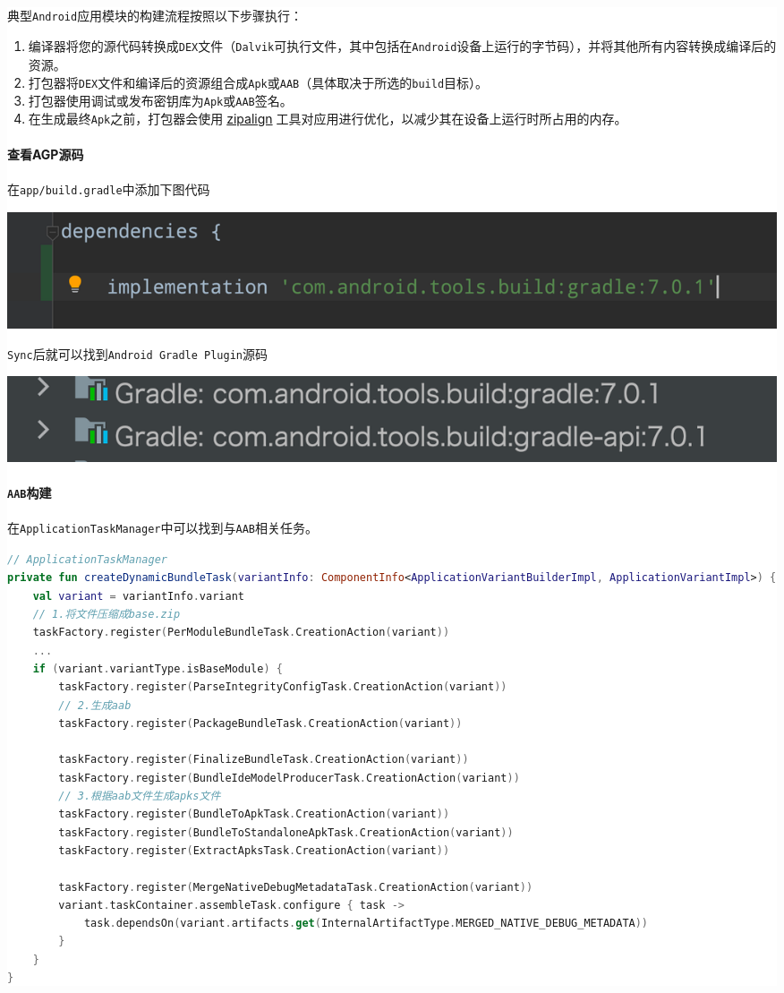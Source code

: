 典型`Android`应用模块的构建流程按照以下步骤执行：

1. 编译器将您的源代码转换成`DEX`文件（`Dalvik`可执行文件，其中包括在`Android`设备上运行的字节码），并将其他所有内容转换成编译后的资源。
2. 打包器将`DEX`文件和编译后的资源组合成`Apk`或`AAB`（具体取决于所选的`build`目标）。 
3. 打包器使用调试或发布密钥库为`Apk`或`AAB`签名。
4. 在生成最终`Apk`之前，打包器会使用 [zipalign](https://developer.android.com/studio/command-line/zipalign) 工具对应用进行优化，以减少其在设备上运行时所占用的内存。

#### 查看AGP源码

在`app/build.gradle`中添加下图代码

![AGP源码1](../assets/img/AppBundle7.png)

`Sync`后就可以找到`Android Gradle Plugin`源码

![AGP源码2](../assets/img/AppBundle8.png)

#### `AAB`构建

在`ApplicationTaskManager`中可以找到与`AAB`相关任务。

```Kotlin
// ApplicationTaskManager
private fun createDynamicBundleTask(variantInfo: ComponentInfo<ApplicationVariantBuilderImpl, ApplicationVariantImpl>) {
    val variant = variantInfo.variant
    // 1.将文件压缩成base.zip
    taskFactory.register(PerModuleBundleTask.CreationAction(variant))
    ...
    if (variant.variantType.isBaseModule) {
        taskFactory.register(ParseIntegrityConfigTask.CreationAction(variant))
        // 2.生成aab
        taskFactory.register(PackageBundleTask.CreationAction(variant))
        
        taskFactory.register(FinalizeBundleTask.CreationAction(variant))
        taskFactory.register(BundleIdeModelProducerTask.CreationAction(variant))
        // 3.根据aab文件生成apks文件
        taskFactory.register(BundleToApkTask.CreationAction(variant))
        taskFactory.register(BundleToStandaloneApkTask.CreationAction(variant))
        taskFactory.register(ExtractApksTask.CreationAction(variant))

        taskFactory.register(MergeNativeDebugMetadataTask.CreationAction(variant))
        variant.taskContainer.assembleTask.configure { task ->
            task.dependsOn(variant.artifacts.get(InternalArtifactType.MERGED_NATIVE_DEBUG_METADATA))
        }
    }
}
```
